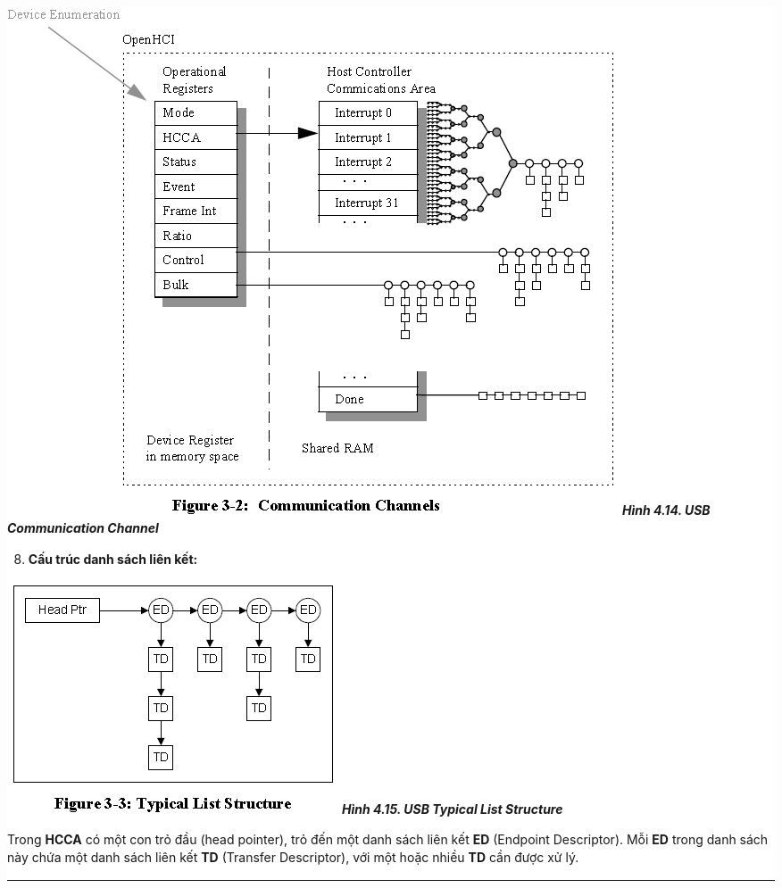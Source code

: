 ![image.png](/assets/img/post/usb-overview/image%2028.png)
_**Hình 4.14. USB Communication Channel**_

8. **Cấu trúc danh sách liên kết:**

![image.png](/assets/img/post/usb-overview/image%2029.png)
_**Hình 4.15. USB Typical List Structure**_

Trong **HCCA** có một con trỏ đầu (head pointer), trỏ đến một danh sách liên kết **ED** (Endpoint Descriptor). Mỗi **ED** trong danh sách này chứa một danh sách liên kết **TD** (Transfer Descriptor), với một hoặc nhiều **TD** cần được xử lý.

---